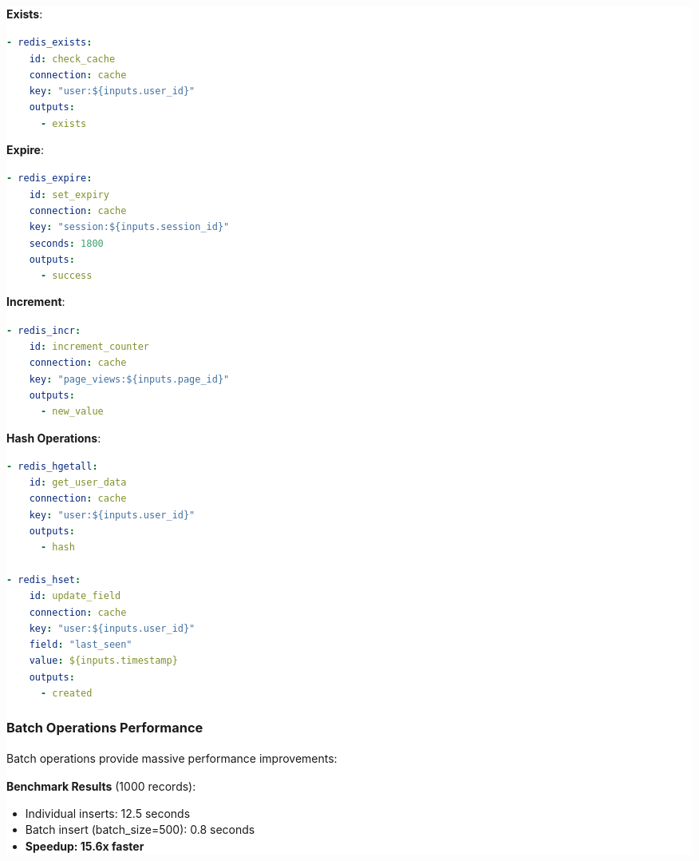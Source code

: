 **Exists**:
```yaml
- redis_exists:
    id: check_cache
    connection: cache
    key: "user:${inputs.user_id}"
    outputs:
      - exists
```

**Expire**:
```yaml
- redis_expire:
    id: set_expiry
    connection: cache
    key: "session:${inputs.session_id}"
    seconds: 1800
    outputs:
      - success
```

**Increment**:
```yaml
- redis_incr:
    id: increment_counter
    connection: cache
    key: "page_views:${inputs.page_id}"
    outputs:
      - new_value
```

**Hash Operations**:
```yaml
- redis_hgetall:
    id: get_user_data
    connection: cache
    key: "user:${inputs.user_id}"
    outputs:
      - hash

- redis_hset:
    id: update_field
    connection: cache
    key: "user:${inputs.user_id}"
    field: "last_seen"
    value: ${inputs.timestamp}
    outputs:
      - created
```

### Batch Operations Performance

Batch operations provide massive performance improvements:

**Benchmark Results** (1000 records):
- Individual inserts: 12.5 seconds
- Batch insert (batch_size=500): 0.8 seconds
- **Speedup: 15.6x faster**
